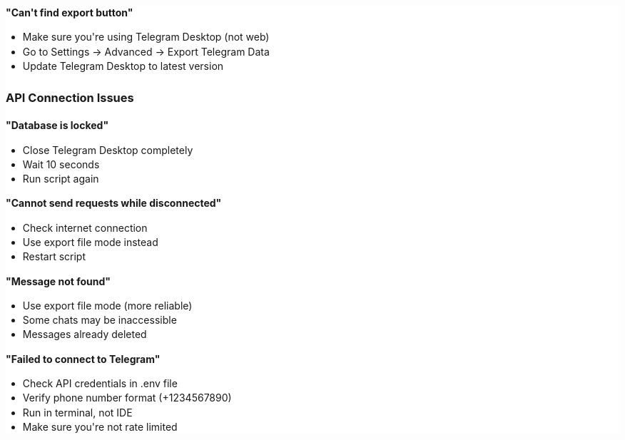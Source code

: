 **"Can't find export button"**
- Make sure you're using Telegram Desktop (not web)
- Go to Settings → Advanced → Export Telegram Data
- Update Telegram Desktop to latest version

### API Connection Issues

**"Database is locked"**
- Close Telegram Desktop completely
- Wait 10 seconds
- Run script again

**"Cannot send requests while disconnected"**
- Check internet connection
- Use export file mode instead
- Restart script

**"Message not found"**
- Use export file mode (more reliable)
- Some chats may be inaccessible
- Messages already deleted

**"Failed to connect to Telegram"**
- Check API credentials in .env file
- Verify phone number format (+1234567890)
- Run in terminal, not IDE
- Make sure you're not rate limited
